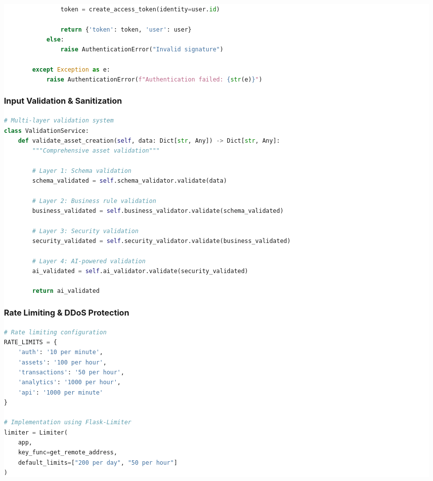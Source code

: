 ```python
                token = create_access_token(identity=user.id)
                
                return {'token': token, 'user': user}
            else:
                raise AuthenticationError("Invalid signature")
                
        except Exception as e:
            raise AuthenticationError(f"Authentication failed: {str(e)}")
```

### **Input Validation & Sanitization**

```python
# Multi-layer validation system
class ValidationService:
    def validate_asset_creation(self, data: Dict[str, Any]) -> Dict[str, Any]:
        """Comprehensive asset validation"""
        
        # Layer 1: Schema validation
        schema_validated = self.schema_validator.validate(data)
        
        # Layer 2: Business rule validation
        business_validated = self.business_validator.validate(schema_validated)
        
        # Layer 3: Security validation
        security_validated = self.security_validator.validate(business_validated)
        
        # Layer 4: AI-powered validation
        ai_validated = self.ai_validator.validate(security_validated)
        
        return ai_validated
```

### **Rate Limiting & DDoS Protection**

```python
# Rate limiting configuration
RATE_LIMITS = {
    'auth': '10 per minute',
    'assets': '100 per hour',
    'transactions': '50 per hour',
    'analytics': '1000 per hour',
    'api': '1000 per minute'
}

# Implementation using Flask-Limiter
limiter = Limiter(
    app,
    key_func=get_remote_address,
    default_limits=["200 per day", "50 per hour"]
)
```
